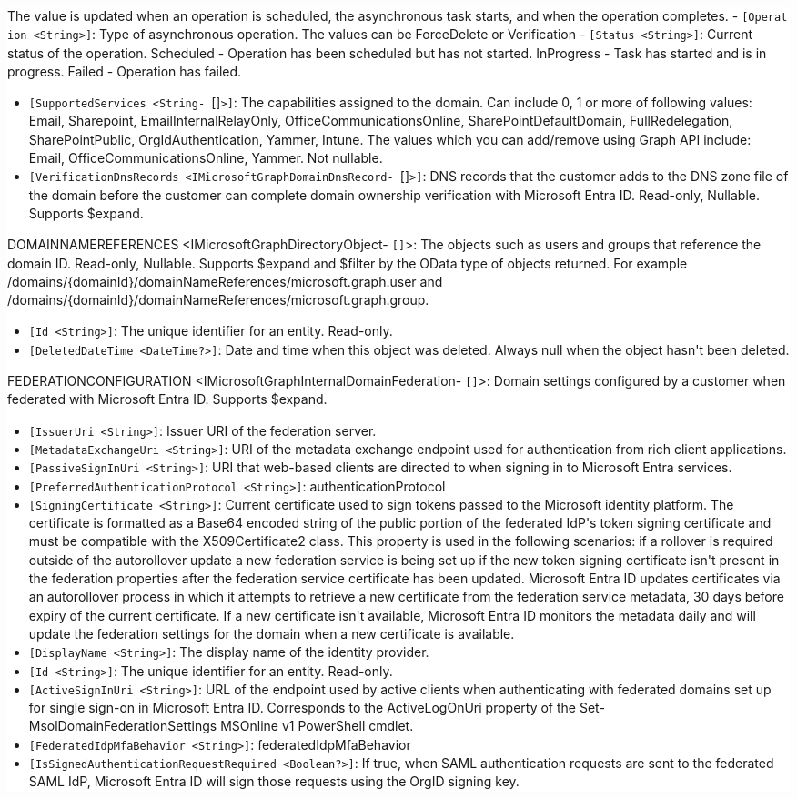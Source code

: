 The value is updated when an operation is scheduled, the asynchronous task starts, and when the operation completes.
    - `[Operation <String>]`: Type of asynchronous operation.
The values can be ForceDelete or Verification
    - `[Status <String>]`: Current status of the operation. 
Scheduled - Operation has been scheduled but has not started. 
InProgress - Task has started and is in progress. 
Failed - Operation has failed.
  - `[SupportedServices <String- `[]`>]`: The capabilities assigned to the domain.
Can include 0, 1 or more of following values: Email, Sharepoint, EmailInternalRelayOnly, OfficeCommunicationsOnline, SharePointDefaultDomain, FullRedelegation, SharePointPublic, OrgIdAuthentication, Yammer, Intune.
The values which you can add/remove using Graph API include: Email, OfficeCommunicationsOnline, Yammer.
Not nullable.
  - `[VerificationDnsRecords <IMicrosoftGraphDomainDnsRecord- `[]`>]`: DNS records that the customer adds to the DNS zone file of the domain before the customer can complete domain ownership verification with Microsoft Entra ID.
Read-only, Nullable.
Supports $expand.

DOMAINNAMEREFERENCES <IMicrosoftGraphDirectoryObject- `[]`>: The objects such as users and groups that reference the domain ID.
Read-only, Nullable.
Supports $expand and $filter by the OData type of objects returned.
For example /domains/{domainId}/domainNameReferences/microsoft.graph.user and /domains/{domainId}/domainNameReferences/microsoft.graph.group.
  - `[Id <String>]`: The unique identifier for an entity.
Read-only.
  - `[DeletedDateTime <DateTime?>]`: Date and time when this object was deleted.
Always null when the object hasn't been deleted.

FEDERATIONCONFIGURATION <IMicrosoftGraphInternalDomainFederation- `[]`>: Domain settings configured by a customer when federated with Microsoft Entra ID.
Supports $expand.
  - `[IssuerUri <String>]`: Issuer URI of the federation server.
  - `[MetadataExchangeUri <String>]`: URI of the metadata exchange endpoint used for authentication from rich client applications.
  - `[PassiveSignInUri <String>]`: URI that web-based clients are directed to when signing in to Microsoft Entra services.
  - `[PreferredAuthenticationProtocol <String>]`: authenticationProtocol
  - `[SigningCertificate <String>]`: Current certificate used to sign tokens passed to the Microsoft identity platform.
The certificate is formatted as a Base64 encoded string of the public portion of the federated IdP's token signing certificate and must be compatible with the X509Certificate2 class. 
This property is used in the following scenarios:  if a rollover is required outside of the autorollover update a new federation service is being set up  if the new token signing certificate isn't present in the federation properties after the federation service certificate has been updated. 
Microsoft Entra ID updates certificates via an autorollover process in which it attempts to retrieve a new certificate from the federation service metadata, 30 days before expiry of the current certificate.
If a new certificate isn't available, Microsoft Entra ID monitors the metadata daily and will update the federation settings for the domain when a new certificate is available.
  - `[DisplayName <String>]`: The display name of the identity provider.
  - `[Id <String>]`: The unique identifier for an entity.
Read-only.
  - `[ActiveSignInUri <String>]`: URL of the endpoint used by active clients when authenticating with federated domains set up for single sign-on in Microsoft Entra ID.
Corresponds to the ActiveLogOnUri property of the Set-MsolDomainFederationSettings MSOnline v1 PowerShell cmdlet.
  - `[FederatedIdpMfaBehavior <String>]`: federatedIdpMfaBehavior
  - `[IsSignedAuthenticationRequestRequired <Boolean?>]`: If true, when SAML authentication requests are sent to the federated SAML IdP, Microsoft Entra ID will sign those requests using the OrgID signing key.